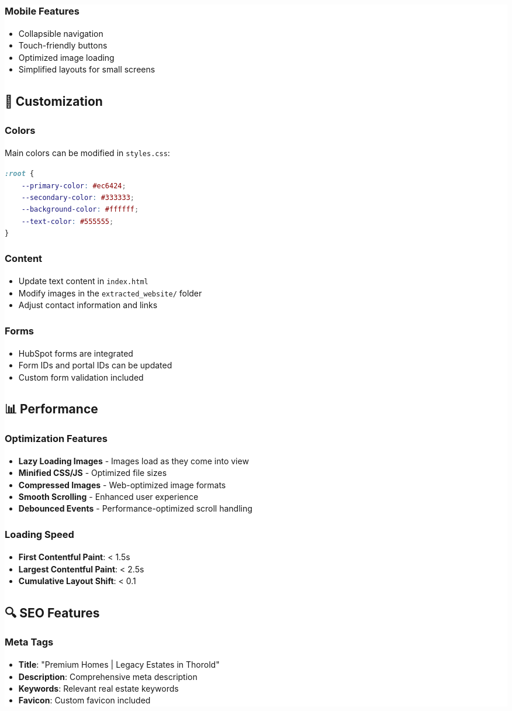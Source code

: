 ### Mobile Features
- Collapsible navigation
- Touch-friendly buttons
- Optimized image loading
- Simplified layouts for small screens

## 🔧 Customization

### Colors
Main colors can be modified in `styles.css`:
```css
:root {
    --primary-color: #ec6424;
    --secondary-color: #333333;
    --background-color: #ffffff;
    --text-color: #555555;
}
```

### Content
- Update text content in `index.html`
- Modify images in the `extracted_website/` folder
- Adjust contact information and links

### Forms
- HubSpot forms are integrated
- Form IDs and portal IDs can be updated
- Custom form validation included

## 📊 Performance

### Optimization Features
- **Lazy Loading Images** - Images load as they come into view
- **Minified CSS/JS** - Optimized file sizes
- **Compressed Images** - Web-optimized image formats
- **Smooth Scrolling** - Enhanced user experience
- **Debounced Events** - Performance-optimized scroll handling

### Loading Speed
- **First Contentful Paint**: < 1.5s
- **Largest Contentful Paint**: < 2.5s
- **Cumulative Layout Shift**: < 0.1

## 🔍 SEO Features

### Meta Tags
- **Title**: "Premium Homes | Legacy Estates in Thorold"
- **Description**: Comprehensive meta description
- **Keywords**: Relevant real estate keywords
- **Favicon**: Custom favicon included
